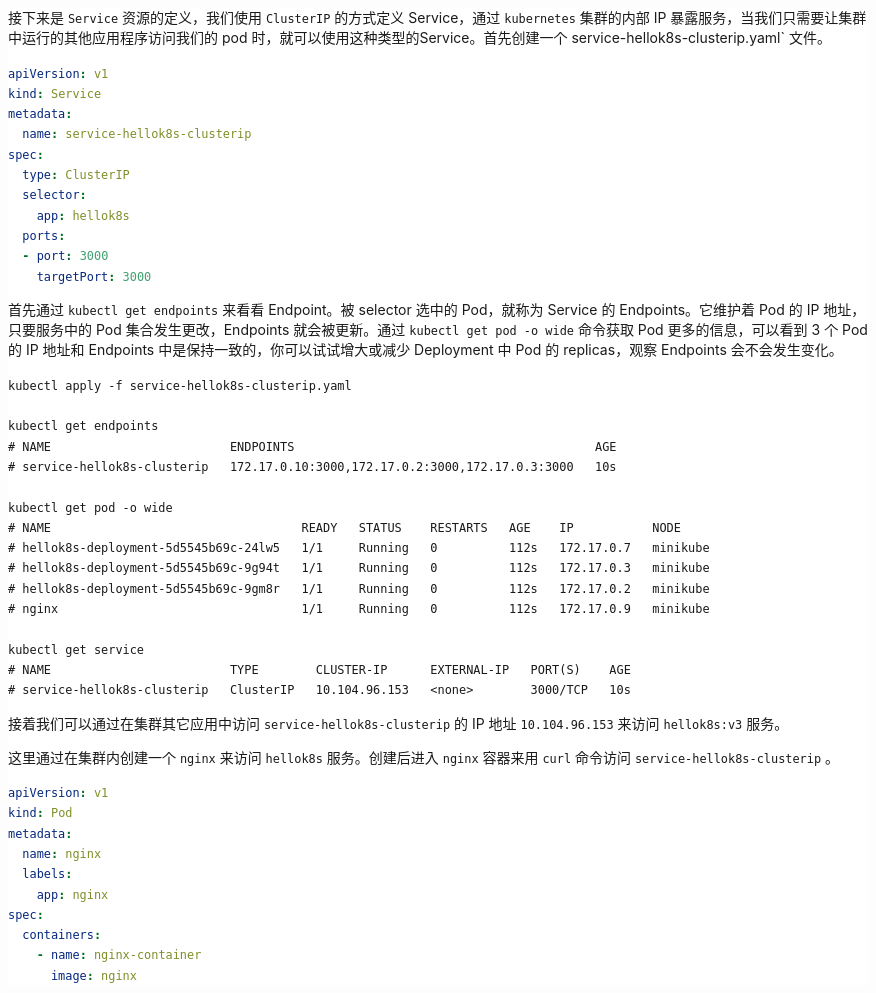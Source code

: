 接下来是 `Service` 资源的定义，我们使用 `ClusterIP` 的方式定义 Service，通过 `kubernetes` 集群的内部 IP 暴露服务，当我们只需要让集群中运行的其他应用程序访问我们的 pod 时，就可以使用这种类型的Service。首先创建一个 service-hellok8s-clusterip.yaml` 文件。

``` yaml
apiVersion: v1
kind: Service
metadata:
  name: service-hellok8s-clusterip
spec:
  type: ClusterIP
  selector:
    app: hellok8s
  ports:
  - port: 3000
    targetPort: 3000
```

首先通过 `kubectl get endpoints` 来看看 Endpoint。被 selector 选中的 Pod，就称为 Service 的 Endpoints。它维护着 Pod 的 IP 地址，只要服务中的 Pod 集合发生更改，Endpoints 就会被更新。通过 `kubectl get pod -o wide` 命令获取 Pod 更多的信息，可以看到 3 个 Pod 的 IP 地址和 Endpoints 中是保持一致的，你可以试试增大或减少 Deployment 中 Pod 的 replicas，观察 Endpoints 会不会发生变化。

```shell
kubectl apply -f service-hellok8s-clusterip.yaml

kubectl get endpoints
# NAME                         ENDPOINTS                                          AGE
# service-hellok8s-clusterip   172.17.0.10:3000,172.17.0.2:3000,172.17.0.3:3000   10s

kubectl get pod -o wide
# NAME                                   READY   STATUS    RESTARTS   AGE    IP           NODE 
# hellok8s-deployment-5d5545b69c-24lw5   1/1     Running   0          112s   172.17.0.7   minikube 
# hellok8s-deployment-5d5545b69c-9g94t   1/1     Running   0          112s   172.17.0.3   minikube
# hellok8s-deployment-5d5545b69c-9gm8r   1/1     Running   0          112s   172.17.0.2   minikube
# nginx                                  1/1     Running   0          112s   172.17.0.9   minikube

kubectl get service
# NAME                         TYPE        CLUSTER-IP      EXTERNAL-IP   PORT(S)    AGE
# service-hellok8s-clusterip   ClusterIP   10.104.96.153   <none>        3000/TCP   10s
```

接着我们可以通过在集群其它应用中访问 `service-hellok8s-clusterip` 的 IP 地址 `10.104.96.153` 来访问 `hellok8s:v3` 服务。

这里通过在集群内创建一个 `nginx` 来访问 `hellok8s` 服务。创建后进入 `nginx` 容器来用 `curl` 命令访问 `service-hellok8s-clusterip` 。

```yaml
apiVersion: v1
kind: Pod
metadata:
  name: nginx
  labels:
    app: nginx
spec:
  containers:
    - name: nginx-container
      image: nginx
```
